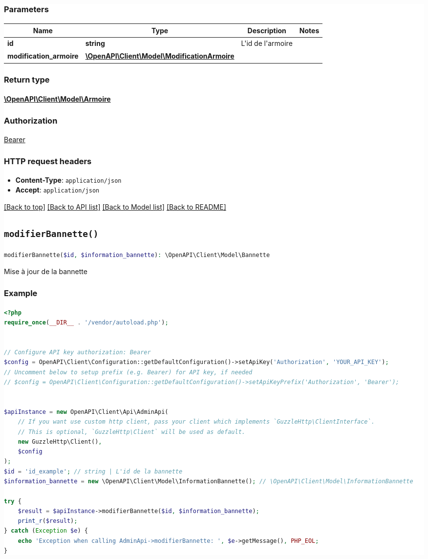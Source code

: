 ### Parameters

| Name | Type | Description  | Notes |
| ------------- | ------------- | ------------- | ------------- |
| **id** | **string**| L&#39;id de l&#39;armoire | |
| **modification_armoire** | [**\OpenAPI\Client\Model\ModificationArmoire**](../Model/ModificationArmoire.md)|  | |

### Return type

[**\OpenAPI\Client\Model\Armoire**](../Model/Armoire.md)

### Authorization

[Bearer](../../README.md#Bearer)

### HTTP request headers

- **Content-Type**: `application/json`
- **Accept**: `application/json`

[[Back to top]](#) [[Back to API list]](../../README.md#endpoints)
[[Back to Model list]](../../README.md#models)
[[Back to README]](../../README.md)

## `modifierBannette()`

```php
modifierBannette($id, $information_bannette): \OpenAPI\Client\Model\Bannette
```

Mise à jour de la bannette

### Example

```php
<?php
require_once(__DIR__ . '/vendor/autoload.php');


// Configure API key authorization: Bearer
$config = OpenAPI\Client\Configuration::getDefaultConfiguration()->setApiKey('Authorization', 'YOUR_API_KEY');
// Uncomment below to setup prefix (e.g. Bearer) for API key, if needed
// $config = OpenAPI\Client\Configuration::getDefaultConfiguration()->setApiKeyPrefix('Authorization', 'Bearer');


$apiInstance = new OpenAPI\Client\Api\AdminApi(
    // If you want use custom http client, pass your client which implements `GuzzleHttp\ClientInterface`.
    // This is optional, `GuzzleHttp\Client` will be used as default.
    new GuzzleHttp\Client(),
    $config
);
$id = 'id_example'; // string | L'id de la bannette
$information_bannette = new \OpenAPI\Client\Model\InformationBannette(); // \OpenAPI\Client\Model\InformationBannette

try {
    $result = $apiInstance->modifierBannette($id, $information_bannette);
    print_r($result);
} catch (Exception $e) {
    echo 'Exception when calling AdminApi->modifierBannette: ', $e->getMessage(), PHP_EOL;
}
```